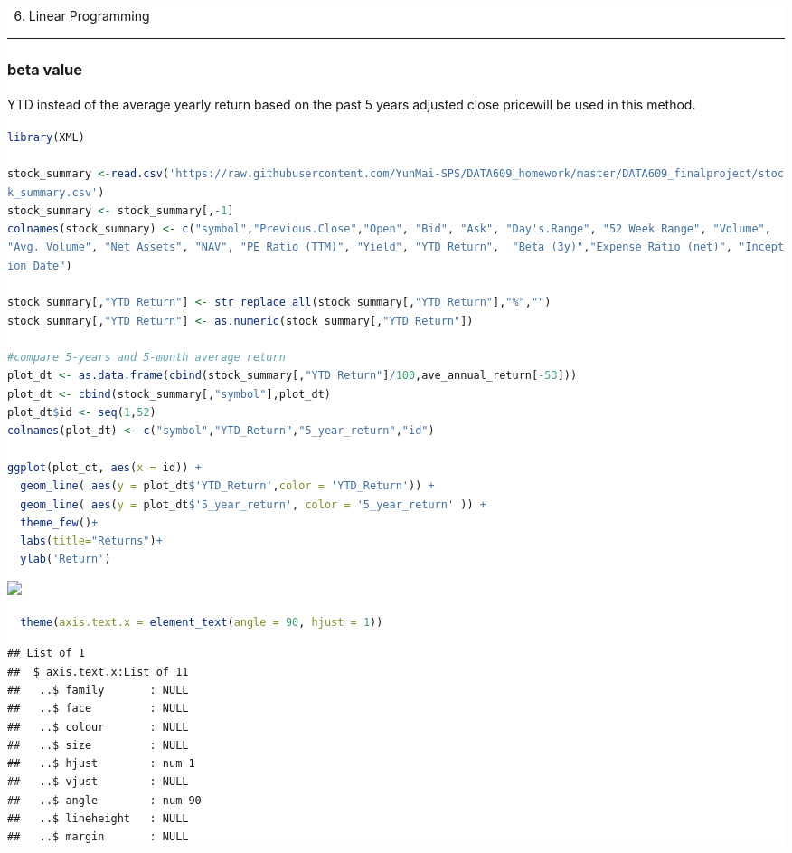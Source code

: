 6. Linear Programming
---------------------

### beta value

YTD instead of the average yearly return based on the past 5 years adjusted close pricewill be used in this method.

``` r
library(XML)

stock_summary <-read.csv('https://raw.githubusercontent.com/YunMai-SPS/DATA609_homework/master/DATA609_finalproject/stock_summary.csv')
stock_summary <- stock_summary[,-1]
colnames(stock_summary) <- c("symbol","Previous.Close","Open", "Bid", "Ask", "Day's.Range", "52 Week Range", "Volume", "Avg. Volume", "Net Assets", "NAV", "PE Ratio (TTM)", "Yield", "YTD Return",  "Beta (3y)","Expense Ratio (net)", "Inception Date")

stock_summary[,"YTD Return"] <- str_replace_all(stock_summary[,"YTD Return"],"%","")
stock_summary[,"YTD Return"] <- as.numeric(stock_summary[,"YTD Return"])

#compare 5-years and 5-month average return
plot_dt <- as.data.frame(cbind(stock_summary[,"YTD Return"]/100,ave_annual_return[-53]))
plot_dt <- cbind(stock_summary[,"symbol"],plot_dt)
plot_dt$id <- seq(1,52)
colnames(plot_dt) <- c("symbol","YTD_Return","5_year_return","id")

ggplot(plot_dt, aes(x = id)) +
  geom_line( aes(y = plot_dt$'YTD_Return',color = 'YTD_Return')) +
  geom_line( aes(y = plot_dt$'5_year_return', color = '5_year_return' )) +
  theme_few()+
  labs(title="Returns")+
  ylab('Return')
```

![](YunMai_DATA609_final_project_v2_files/figure-markdown_github/unnamed-chunk-13-1.png)

``` r
  theme(axis.text.x = element_text(angle = 90, hjust = 1))
```

    ## List of 1
    ##  $ axis.text.x:List of 11
    ##   ..$ family       : NULL
    ##   ..$ face         : NULL
    ##   ..$ colour       : NULL
    ##   ..$ size         : NULL
    ##   ..$ hjust        : num 1
    ##   ..$ vjust        : NULL
    ##   ..$ angle        : num 90
    ##   ..$ lineheight   : NULL
    ##   ..$ margin       : NULL